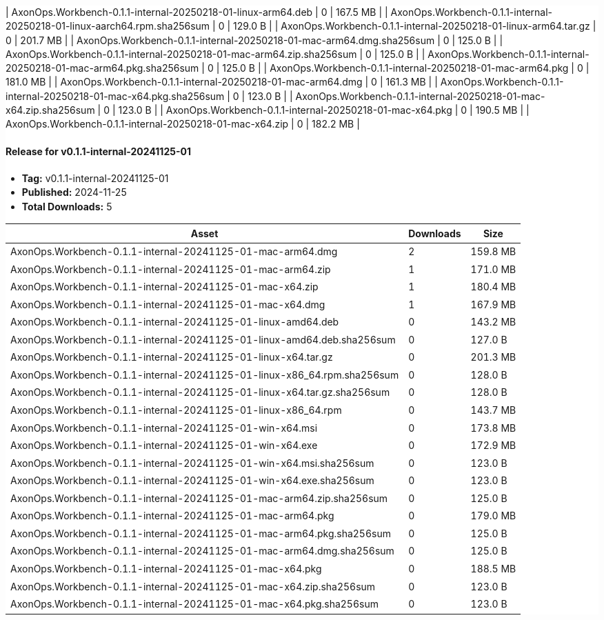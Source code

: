 | AxonOps.Workbench-0.1.1-internal-20250218-01-linux-arm64.deb | 0 | 167.5 MB |
| AxonOps.Workbench-0.1.1-internal-20250218-01-linux-aarch64.rpm.sha256sum | 0 | 129.0 B |
| AxonOps.Workbench-0.1.1-internal-20250218-01-linux-arm64.tar.gz | 0 | 201.7 MB |
| AxonOps.Workbench-0.1.1-internal-20250218-01-mac-arm64.dmg.sha256sum | 0 | 125.0 B |
| AxonOps.Workbench-0.1.1-internal-20250218-01-mac-arm64.zip.sha256sum | 0 | 125.0 B |
| AxonOps.Workbench-0.1.1-internal-20250218-01-mac-arm64.pkg.sha256sum | 0 | 125.0 B |
| AxonOps.Workbench-0.1.1-internal-20250218-01-mac-arm64.pkg | 0 | 181.0 MB |
| AxonOps.Workbench-0.1.1-internal-20250218-01-mac-arm64.dmg | 0 | 161.3 MB |
| AxonOps.Workbench-0.1.1-internal-20250218-01-mac-x64.pkg.sha256sum | 0 | 123.0 B |
| AxonOps.Workbench-0.1.1-internal-20250218-01-mac-x64.zip.sha256sum | 0 | 123.0 B |
| AxonOps.Workbench-0.1.1-internal-20250218-01-mac-x64.pkg | 0 | 190.5 MB |
| AxonOps.Workbench-0.1.1-internal-20250218-01-mac-x64.zip | 0 | 182.2 MB |

#### Release for v0.1.1-internal-20241125-01
- **Tag:** v0.1.1-internal-20241125-01
- **Published:** 2024-11-25
- **Total Downloads:** 5

| Asset | Downloads | Size |
|-------|-----------|------|
| AxonOps.Workbench-0.1.1-internal-20241125-01-mac-arm64.dmg | 2 | 159.8 MB |
| AxonOps.Workbench-0.1.1-internal-20241125-01-mac-arm64.zip | 1 | 171.0 MB |
| AxonOps.Workbench-0.1.1-internal-20241125-01-mac-x64.zip | 1 | 180.4 MB |
| AxonOps.Workbench-0.1.1-internal-20241125-01-mac-x64.dmg | 1 | 167.9 MB |
| AxonOps.Workbench-0.1.1-internal-20241125-01-linux-amd64.deb | 0 | 143.2 MB |
| AxonOps.Workbench-0.1.1-internal-20241125-01-linux-amd64.deb.sha256sum | 0 | 127.0 B |
| AxonOps.Workbench-0.1.1-internal-20241125-01-linux-x64.tar.gz | 0 | 201.3 MB |
| AxonOps.Workbench-0.1.1-internal-20241125-01-linux-x86_64.rpm.sha256sum | 0 | 128.0 B |
| AxonOps.Workbench-0.1.1-internal-20241125-01-linux-x64.tar.gz.sha256sum | 0 | 128.0 B |
| AxonOps.Workbench-0.1.1-internal-20241125-01-linux-x86_64.rpm | 0 | 143.7 MB |
| AxonOps.Workbench-0.1.1-internal-20241125-01-win-x64.msi | 0 | 173.8 MB |
| AxonOps.Workbench-0.1.1-internal-20241125-01-win-x64.exe | 0 | 172.9 MB |
| AxonOps.Workbench-0.1.1-internal-20241125-01-win-x64.msi.sha256sum | 0 | 123.0 B |
| AxonOps.Workbench-0.1.1-internal-20241125-01-win-x64.exe.sha256sum | 0 | 123.0 B |
| AxonOps.Workbench-0.1.1-internal-20241125-01-mac-arm64.zip.sha256sum | 0 | 125.0 B |
| AxonOps.Workbench-0.1.1-internal-20241125-01-mac-arm64.pkg | 0 | 179.0 MB |
| AxonOps.Workbench-0.1.1-internal-20241125-01-mac-arm64.pkg.sha256sum | 0 | 125.0 B |
| AxonOps.Workbench-0.1.1-internal-20241125-01-mac-arm64.dmg.sha256sum | 0 | 125.0 B |
| AxonOps.Workbench-0.1.1-internal-20241125-01-mac-x64.pkg | 0 | 188.5 MB |
| AxonOps.Workbench-0.1.1-internal-20241125-01-mac-x64.zip.sha256sum | 0 | 123.0 B |
| AxonOps.Workbench-0.1.1-internal-20241125-01-mac-x64.pkg.sha256sum | 0 | 123.0 B |